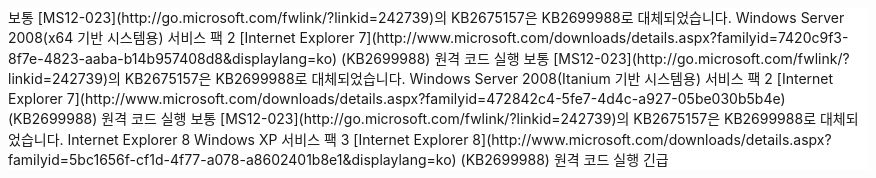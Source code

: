 <td style="border:1px solid black;">
보통
</td>
<td style="border:1px solid black;">
[MS12-023](http://go.microsoft.com/fwlink/?linkid=242739)의 KB2675157은 KB2699988로 대체되었습니다.
</td>
</tr>
<tr class="alternateRow">
<td style="border:1px solid black;">
Windows Server 2008(x64 기반 시스템용) 서비스 팩 2
</td>
<td style="border:1px solid black;">
[Internet Explorer 7](http://www.microsoft.com/downloads/details.aspx?familyid=7420c9f3-8f7e-4823-aaba-b14b957408d8&displaylang=ko)  
(KB2699988)
</td>
<td style="border:1px solid black;">
원격 코드 실행
</td>
<td style="border:1px solid black;">
보통
</td>
<td style="border:1px solid black;">
[MS12-023](http://go.microsoft.com/fwlink/?linkid=242739)의 KB2675157은 KB2699988로 대체되었습니다.
</td>
</tr>
<tr>
<td style="border:1px solid black;">
Windows Server 2008(Itanium 기반 시스템용) 서비스 팩 2
</td>
<td style="border:1px solid black;">
[Internet Explorer 7](http://www.microsoft.com/downloads/details.aspx?familyid=472842c4-5fe7-4d4c-a927-05be030b5b4e)  
(KB2699988)
</td>
<td style="border:1px solid black;">
원격 코드 실행
</td>
<td style="border:1px solid black;">
보통
</td>
<td style="border:1px solid black;">
[MS12-023](http://go.microsoft.com/fwlink/?linkid=242739)의 KB2675157은 KB2699988로 대체되었습니다.
</td>
</tr>
<tr>
<th colspan="5">
Internet Explorer 8
</th>
</tr>
<tr class="alternateRow">
<td style="border:1px solid black;">
Windows XP 서비스 팩 3
</td>
<td style="border:1px solid black;">
[Internet Explorer 8](http://www.microsoft.com/downloads/details.aspx?familyid=5bc1656f-cf1d-4f77-a078-a8602401b8e1&displaylang=ko)  
(KB2699988)
</td>
<td style="border:1px solid black;">
원격 코드 실행
</td>
<td style="border:1px solid black;">
긴급